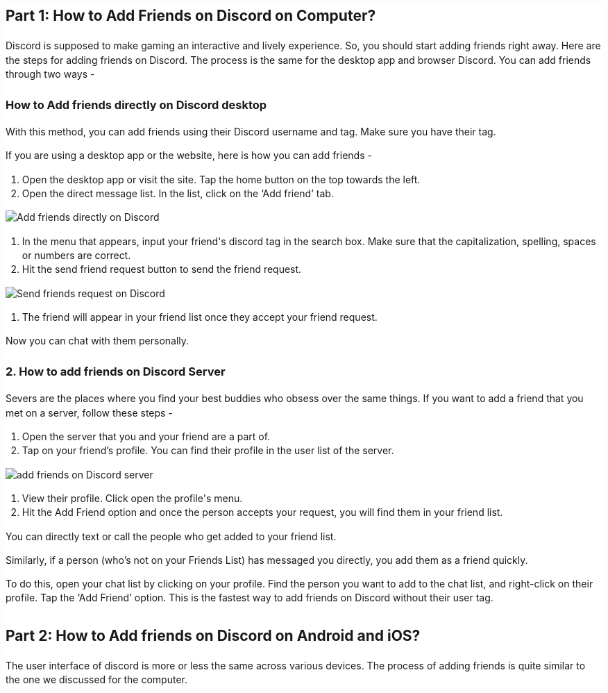## Part 1: How to Add Friends on Discord on Computer?

Discord is supposed to make gaming an interactive and lively experience. So, you should start adding friends right away. Here are the steps for adding friends on Discord. The process is the same for the desktop app and browser Discord. You can add friends through two ways -

### How to Add friends directly on Discord desktop

With this method, you can add friends using their Discord username and tag. Make sure you have their tag.

If you are using a desktop app or the website, here is how you can add friends -

1. Open the desktop app or visit the site. Tap the home button on the top towards the left.
2. Open the direct message list. In the list, click on the ‘Add friend’ tab.

![ Add friends directly on Discord](https://images.wondershare.com/filmora/article-images/add-friends-directly-discord.jpg)

1. In the menu that appears, input your friend's discord tag in the search box. Make sure that the capitalization, spelling, spaces or numbers are correct.
2. Hit the send friend request button to send the friend request.

![ Send friends request on Discord](https://images.wondershare.com/filmora/article-images/send-friend-request-on-discord.jpg)

1. The friend will appear in your friend list once they accept your friend request.

Now you can chat with them personally.

### 2\. How to add friends on Discord Server

Severs are the places where you find your best buddies who obsess over the same things. If you want to add a friend that you met on a server, follow these steps -

1. Open the server that you and your friend are a part of.
2. Tap on your friend’s profile. You can find their profile in the user list of the server.

![ add friends on Discord server](https://images.wondershare.com/filmora/article-images/add-friends-on-discord-server.jpg)

1. View their profile. Click open the profile's menu.
2. Hit the Add Friend option and once the person accepts your request, you will find them in your friend list.

You can directly text or call the people who get added to your friend list.

Similarly, if a person (who’s not on your Friends List) has messaged you directly, you add them as a friend quickly.

To do this, open your chat list by clicking on your profile. Find the person you want to add to the chat list, and right-click on their profile. Tap the ‘Add Friend’ option. This is the fastest way to add friends on Discord without their user tag.

## Part 2: How to Add friends on Discord on Android and iOS?

The user interface of discord is more or less the same across various devices. The process of adding friends is quite similar to the one we discussed for the computer.
